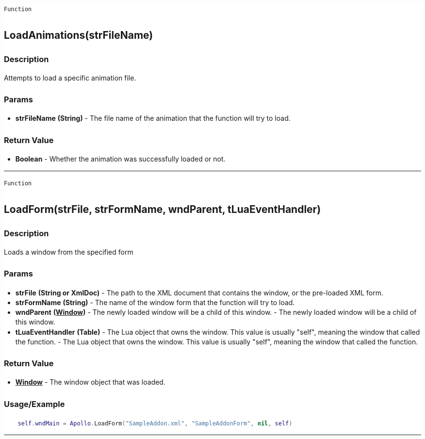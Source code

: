 `Function`

LoadAnimations(strFileName)
---------------------------

### Description

Attempts to load a specific animation file.

### Params

-   **strFileName** **(String)** - The file name of the animation that
    the function will try to load.

### Return Value

-   **Boolean** - Whether the animation was successfully loaded or not.

------------------------------------------------------------------------

`Function`

LoadForm(strFile, strFormName, wndParent, tLuaEventHandler)
-----------------------------------------------------------

### Description

Loads a window from the specified form

### Params

-   **strFile** **(String or XmlDoc)** - The path to the XML document
    that contains the window, or the pre-loaded XML form.
-   **strFormName** **(String)** - The name of the window form that the
    function will try to load.
-   **wndParent** **([Window](../WindowControls/Window.md))** - The
    newly loaded window will be a child of this window. - The newly
    loaded window will be a child of this window.
-   **tLuaEventHandler** **(Table)** - The Lua object that owns the
    window. This value is usually "self", meaning the window that called
    the function. - The Lua object that owns the window. This value is
    usually "self", meaning the window that called the function.

### Return Value

-   **[Window](../WindowControls/Window.md)** - The window object that
    was loaded.

### Usage/Example

```lua
    self.wndMain = Apollo.LoadForm("SampleAddon.xml", "SampleAddonForm", nil, self)
```

------------------------------------------------------------------------
